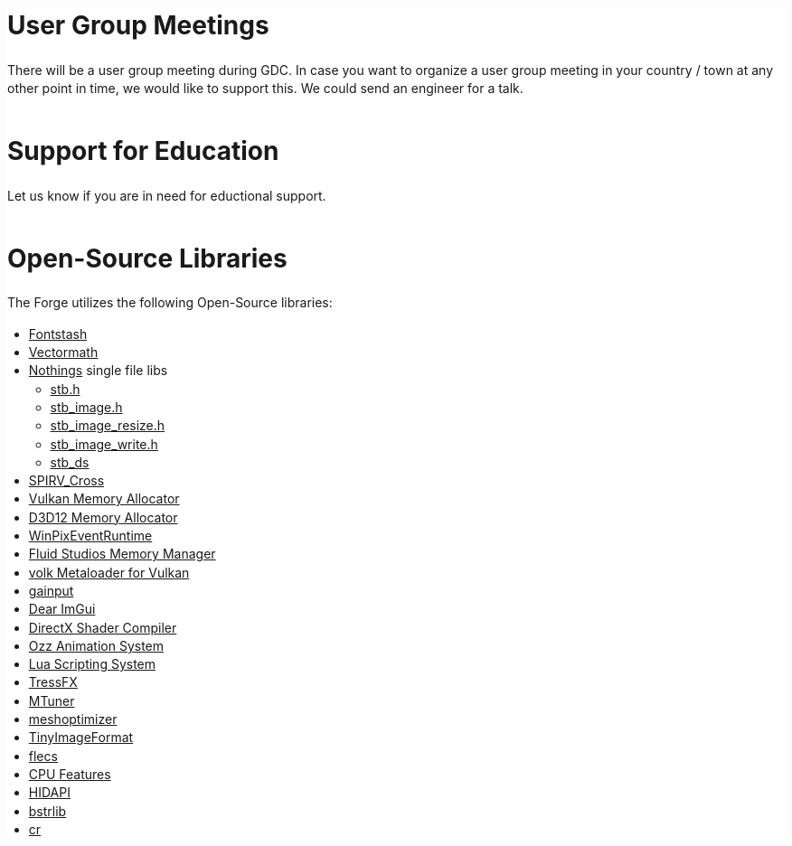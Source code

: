 # User Group Meetings 
There will be a user group meeting during GDC. In case you want to organize a user group meeting in your country / town at any other point in time, we would like to support this. We could send an engineer for a talk.

# Support for Education 
Let us know if you are in need for eductional support.


# Open-Source Libraries
The Forge utilizes the following Open-Source libraries:
* [Fontstash](https://github.com/memononen/fontstash)
* [Vectormath](https://github.com/glampert/vectormath)
* [Nothings](https://github.com/nothings/stb) single file libs 
  * [stb.h](https://github.com/nothings/stb/blob/master/stb.h)
  * [stb_image.h](https://github.com/nothings/stb/blob/master/stb_image.h)
  * [stb_image_resize.h](https://github.com/nothings/stb/blob/master/stb_image_resize.h)
  * [stb_image_write.h](https://github.com/nothings/stb/blob/master/stb_image_write.h)
  * [stb_ds](https://github.com/nothings/stb/blob/master/stb_ds.h)
* [SPIRV_Cross](https://github.com/KhronosGroup/SPIRV-Cross)
* [Vulkan Memory Allocator](https://github.com/GPUOpen-LibrariesAndSDKs/VulkanMemoryAllocator)
* [D3D12 Memory Allocator](https://github.com/GPUOpen-LibrariesAndSDKs/D3D12MemoryAllocator)
* [WinPixEventRuntime](https://blogs.msdn.microsoft.com/pix/winpixeventruntime/)
* [Fluid Studios Memory Manager](http://www.paulnettle.com/)
* [volk Metaloader for Vulkan](https://github.com/zeux/volk)
* [gainput](https://github.com/jkuhlmann/gainput)
* [Dear ImGui](https://github.com/ocornut/imgui)
* [DirectX Shader Compiler](https://github.com/Microsoft/DirectXShaderCompiler)
* [Ozz Animation System](https://github.com/guillaumeblanc/ozz-animation)
* [Lua Scripting System](https://www.lua.org/)
* [TressFX](https://github.com/GPUOpen-Effects/TressFX)
* [MTuner](https://github.com/milostosic/MTuner) 
* [meshoptimizer](https://github.com/zeux/meshoptimizer)
* [TinyImageFormat](https://github.com/DeanoC/tiny_imageformat)
* [flecs](https://github.com/SanderMertens/flecs)
* [CPU Features](https://github.com/google/cpu_features)
* [HIDAPI](https://github.com/libusb/hidapi)
* [bstrlib](https://github.com/websnarf/bstrlib)
* [cr](https://github.com/fungos/cr)
